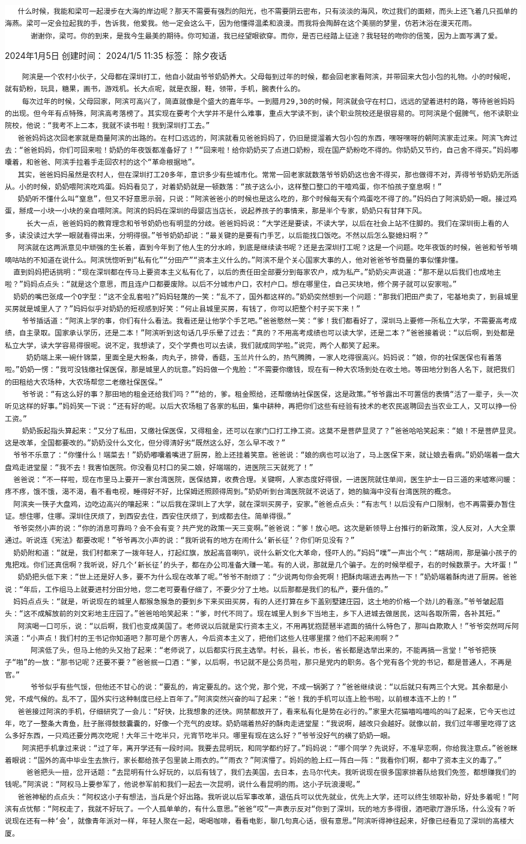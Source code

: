        什么时候，我能和梁可一起漫步在大海的岸边呢？那天不需要有强烈的阳光，也不需要阴云密布，只有淡淡的海风，吹过我们的面颊，而头上还飞着几只孤单的海燕。梁可一定会拉起我的手，告诉我，他爱我。他一定会这么干，因为他懂得温柔和浪漫。而我将会陶醉在这个美丽的梦里，仿若沐浴在漫天花雨。
          谢谢你，梁可。你的到来，是我今生最美的期待。你可知道，我已经望眼欲穿。而你，是否已经踏上征途？我轻轻的吻你的信笺，因为上面写满了爱。
       
        
2024年1月5日
创建时间：	2024/1/5 11:35
标签：	除夕夜话

        阿滨是一个农村小伙子，父母都在深圳打工，他自小就由爷爷奶奶养大。父母每到过年的时候，都会回老家看阿滨，并带回来大包小包的礼物。小的时候呢，就有奶粉，玩具，糖果，画书，游戏机。长大点呢，就是衣服，鞋，领带，手机，腕表什么的。
        每次过年的时候，父母回家，阿滨可高兴了，简直就像是个盛大的嘉年华。一到腊月29,30的时候，阿滨就会守在村口，远远的望着进村的路，等待爸爸妈妈的出现。但今年有点特殊，阿滨高考落榜了。其实现在要考个大学并不是什么难事，重点大学读不到，读个职业院校还是很容易的。可阿滨是个倔脾气，他不读职业院校，他说：“我考不上二本，我就不读书啦！我到深圳打工去。”
       爸爸妈妈这次回老家就是商量阿滨的出路的。在村口远远的，阿滨就看见爸爸妈妈了，仍旧是提溜着大包小包的东西，嘿呀嘿呀的朝阿滨家走过来。阿滨飞奔过去：“爸爸妈妈，你们可回来啦！奶奶的年夜饭都准备好了！”“回来啦！给你奶奶买了点进口奶粉，现在国产奶粉吃不得的。你奶奶又节约，自己舍不得买。”妈妈嘟囔着，和爸爸、阿滨手拉着手走回农村的这个“革命根据地”。
       其实，爸爸妈妈虽然是农村人，但在深圳打工20多年，意识多少有些城市化。常常一回老家就数落爷爷奶奶这也舍不得买，那也做得不对，弄得爷爷奶奶无所适从。小的时候，奶奶喂阿滨吃鸡蛋。妈妈看见了，对着奶奶就是一顿数落：“孩子这么小，这样整口整口的干噎鸡蛋，你不怕孩子窒息啊！”
       奶奶听不懂什么叫“窒息”，但又不好意思示弱，只说：“阿滨爸爸小的时候也是这么吃的，那个时候每天有个鸡蛋吃不得了的。”妈妈白了阿滨奶奶一眼。接过鸡蛋，掰成一小块一小块的亲自喂阿滨。阿滨的妈妈在深圳的母婴店当店长，说起养孩子的事情来，那是半个专家，奶奶只有甘拜下风。
         长大一点，爸爸妈妈的教育理念和爷爷奶奶也有明显的分歧。爸爸妈妈说：“大学还是要读，不读大学，以后在社会上站不住脚的。我们在深圳街上看的人多，读没读过大学一眼就看得出来，分明得很。”爷爷奶奶却说：“最关键的是要有门手艺，以后能找口饭吃。不然以后怎么娶媳妇啊？”
       阿滨就在这两派意见中顽强的生长着，直到今年到了他人生的分水岭，到底是继续读书呢？还是去深圳打工呢？这是一个问题。吃年夜饭的时候，爸爸和爷爷嘀嘀咕咕的不知道在说什么。阿滨恍惚听到“私有化”“分田产”“资本主义什么的。”阿滨不是个关心国家大事的人，他对爸爸爷爷商量的事似懂非懂。
      直到妈妈把话挑明：“现在深圳都在传马上要资本主义私有化了，以后的责任田全部要分到每家农户，成为私产。”奶奶尖声说道：“那不是以后我们也成地主啦？”妈妈点点头：“就是这个意思，而且连户口都要废除。以后不分城市户口，农村户口。想在哪里住，自己买块地，修个房子就可以安家啦。”
      奶奶的嘴巴张成一个O字型：“这不全乱套啦?”妈妈轻蔑的一笑：“乱不了，国外都这样的。”奶奶突然想到一个问题：“那我们把田产卖了，宅基地卖了，到县城里买房就是城里人了？”妈妈似乎对奶奶的短视感到好笑：“何止县城里买房，有钱了，你可以把整个村子买下来！”
        爷爷插话道：“阿滨上学的事，你们有什么看法。我看还是让他学个手艺吧。”爸爸憨然一笑：“爹！我们都看好了，深圳马上要修一所私立大学，不需要高考成绩，自主录取。国家承认学历，还是二本！”阿滨听到这句话几乎乐晕了过去：“真的？不用高考成绩也可以读大学，还是二本？”爸爸接着说：“以后啊，到处都是私立大学，读大学容易得很呢。说不定，我想读了，交个学费也可以去读，我们就成同学啦。”说完，两个人都笑了起来。
         奶奶端上来一碗什锦菜，里面全是大粉条，肉丸子，排骨，香菇，玉兰片什么的，热气腾腾，一家人吃得很高兴。妈妈说：“娘，你的社保医保也有着落啦。”奶奶一愣：“我可没钱缴社保医保，那是城里人的玩意。”妈妈做一个鬼脸：“不需要你缴钱，现在有一种大农场到处在收土地。等田地分到各人名下，就把我们的田租给大农场种，大农场帮您二老缴社保医保。”
        爷爷说：“有这么好的事？那田地的租金还给我们吗？”“给的，爹。租金照给，还帮缴纳社保医保，这是政策。”爷爷露出不可置信的表情“活了一辈子，头一次听见这样的好事。”妈妈笑一下说：“还有好的呢。以后大农场租了各家的私田，集中耕种，再把你们这些有经验有技术的老农民返聘回去当农业工人，又可以挣一份工资。”
        奶奶扳起指头算起来：“又分了私田，又缴社保医保，又得租金，还可以在家门口打工挣工资。这莫不是菩萨显灵了？”爸爸哈哈笑起来：“娘！不是菩萨显灵。这是改革，全国都要改的。”奶奶没什么文化，但分得清好劣“既然这么好，怎么早不改？”
      爷爷不乐意了：“你懂什么！端菜去！”奶奶嘟囔着嘴进了厨房，脸上还挂着笑意。爸爸说：“娘的病也可以治了，马上医保下来，就让娘去看病。”奶奶端着一盘大盘鸡走进堂屋：“我不去！我害怕医院。你没看见村口的吴二娘，好端端的，进医院三天就死了！”
      爸爸说：“不一样啦，现在市里马上要开一家台湾医院，医保结算，收费合理。关键啊，人家态度好得很，一进医院就住单间，医生护士一日三道的来嘘寒问暖：疼不疼，饿不饿，渴不渴，看不看电视，睡得好不好，比保姆还照顾得周到。”奶奶听到台湾医院就不说话了，她的脑海中没有台湾医院的概念。
      阿滨夹一筷子大盘鸡，边吃边高兴的嚷起来：“以后我在深圳上了大学，就在深圳买房子，安家。”爸爸点点头：“有志气！以后没有户口限制，也不再需要办暂住证。想住哪，住哪。深圳住厌烦了，到西安去住，西安住厌烦了，到成都去住。简单得很。”
      爷爷突然小声的说：“你的消息可靠吗？会不会有变？共产党的政策一天三变啊。”爸爸说：“爹！放心吧。这次是新领导上台推行的新政策，没人反对，人大全票通过。听说连《宪法》都要改呢！”爷爷再次小声的说：“我听说有的地方在闹什么‘新长征’？你们听见没有？”
      奶奶附和道：“就是，我们村都来了一拨年轻人，打起红旗，放起高音喇叭，说什么新文化大革命，怪吓人的。”妈妈“噗”一声出个气：“瞎胡闹，那是骗小孩子的鬼把戏。你们还真信啊？我听说，好几个‘新长征’的头子，都在办公司准备大赚一笔。有的人说，那就是几个骗子。左的时候举棍子，右的时候数票子。大坏蛋！”
       奶奶把头低下来：“世上还是好人多，要不为什么现在改革了呢。”爷爷不耐烦了：“少说两句你会死啊！把酥肉端进去再热一下！”奶奶端着酥肉进了厨房。爸爸说：“年后，工作组马上就要进村分田分地，您二老可要看仔细了，不要少分了土地。以后那都是我们的私产，要升值的。”
      妈妈点点头：“就是，听说现在的城里人都猴急猴急的要到乡下来买田买房，有的人还打算在乡下盖别墅建庄园，这土地的价格一个劲儿的看涨。”爷爷皱起眉头：“这不成解放前的刘文彩地主庄园了。”爸爸哈哈笑起来：“爹，时代不同了。现在城里人到乡下当地主，乡下人进城去做居民，这叫各取所需，各补其短。”
       阿滨喝一口可乐，说：“以后啊，我们也变成美国了。老师说以后就是实行资本主义，不用再犹抱琵琶半遮面的搞什么特色了，那叫自欺欺人！”爷爷突然呵斥阿滨道：“小声点！我们村的王书记你知道吧？那可是个厉害人，今后资本主义了，把他们这些人往哪里摆？他们不起来闹啊？”
          阿滨低了头，但马上他的头又抬了起来：“老师说了，以后都实行民主选举。村长，县长，市长，省长都是选举出来的，不能再搞一言堂！”爷爷把筷子“啪”的一放：“那书记呢？还要不要？”爸爸抿一口酒：“爹，以后啊，书记就不是公务员啦，那只是党内的职务。各个党有各个党的书记，都是普通人，不再是官。”
          爷爷似乎有些气馁，但他还不甘心的说：“要乱的，肯定要乱的。这个党，那个党，不成一锅粥了？”爸爸继续说：“以后就只有两三个大党。其余都是小党，不成气候的。乱不了，国外实行这种制度已经上百年了。”阿滨突然兴奋的叫了起来：“爸！我的手机可以连上脸书啦，以前根本连不上的！”
       爸爸接过阿滨的手机，仔细研究了一会儿：“好快，比我想象的还快。网禁都放开了，看来私有化是势在必行的。”家里大花猫喵呜喵呜的叫了起来，它今天也过年，吃了一整条大青鱼，肚子胀得鼓鼓囊囊的，好像一个充气的皮球。奶奶端着热好的酥肉走进堂屋：“我说啊，越改只会越好。就像以前，我们过年哪里吃得了这么多好东西，一只鸡还要分两次吃呢！大年三十吃半只，元宵节吃半只。哪里有现在这么好？”爷爷没好气的横了奶奶一眼。
        阿滨把手机拿过来说：“过了年，离开学还有一段时间。我要去昆明玩，和同学都约好了。”妈妈说：“哪个同学？先说好，不准早恋啊，你给我注意点。”爸爸眯着眼说：“国外的高中毕业生去旅行，家长都给孩子包里装上雨衣的。”“雨衣？”阿滨懵了。妈妈的脸上红一阵白一阵：“我看你们啊，都中了资本主义的毒了。”
         爸爸把头一扭，岔开话题：“去昆明有什么好玩的，以后有钱了，我们去美国，去日本，去马尔代夫。我听说现在很多国家排着队给我们免签，都想赚我们的钱呢。”阿滨说：“阿权马上要参军了，他说参军前和我们一起去一次昆明，说什么看昆明的雨。这小子玩浪漫呢。”
       爸爸神秘的点点头：“阿权这小子有想法，当兵是个好出路。我听说以后军事改革，退伍兵可以优先就业，优先上大学，还可以终生领取补助，好处多着呢！”阿滨有点忧郁：“阿权走了，我就不好玩了。一个人孤单单的，有什么意思。”爸爸“哎”一声表示反对“你到了深圳，玩的地方多得很，酒吧歌厅游乐场，什么没有？听说现在还有一种‘会’，就像青年派对一样，年轻人聚在一起，喝喝咖啡，看看电影，聊几句真心话，很有意思。”阿滨听得神往起来，好像已经看见了深圳的高楼大厦。